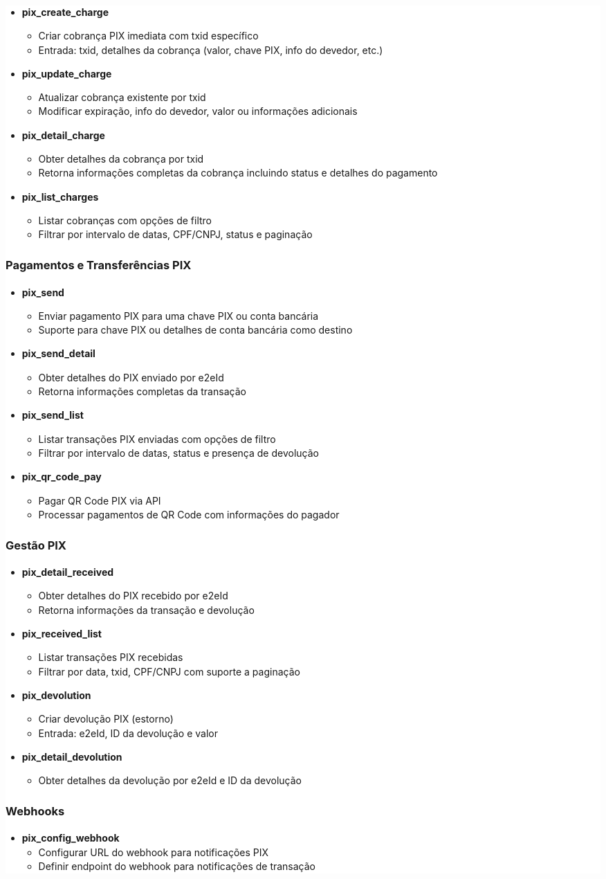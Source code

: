 - **pix_create_charge**
  - Criar cobrança PIX imediata com txid específico
  - Entrada: txid, detalhes da cobrança (valor, chave PIX, info do devedor, etc.)

- **pix_update_charge**
  - Atualizar cobrança existente por txid
  - Modificar expiração, info do devedor, valor ou informações adicionais

- **pix_detail_charge**
  - Obter detalhes da cobrança por txid
  - Retorna informações completas da cobrança incluindo status e detalhes do pagamento

- **pix_list_charges**
  - Listar cobranças com opções de filtro
  - Filtrar por intervalo de datas, CPF/CNPJ, status e paginação

### Pagamentos e Transferências PIX

- **pix_send**
  - Enviar pagamento PIX para uma chave PIX ou conta bancária
  - Suporte para chave PIX ou detalhes de conta bancária como destino

- **pix_send_detail**
  - Obter detalhes do PIX enviado por e2eId
  - Retorna informações completas da transação

- **pix_send_list**
  - Listar transações PIX enviadas com opções de filtro
  - Filtrar por intervalo de datas, status e presença de devolução

- **pix_qr_code_pay**
  - Pagar QR Code PIX via API
  - Processar pagamentos de QR Code com informações do pagador

### Gestão PIX

- **pix_detail_received**
  - Obter detalhes do PIX recebido por e2eId
  - Retorna informações da transação e devolução

- **pix_received_list**
  - Listar transações PIX recebidas
  - Filtrar por data, txid, CPF/CNPJ com suporte a paginação

- **pix_devolution**
  - Criar devolução PIX (estorno)
  - Entrada: e2eId, ID da devolução e valor

- **pix_detail_devolution**
  - Obter detalhes da devolução por e2eId e ID da devolução

### Webhooks

- **pix_config_webhook**
  - Configurar URL do webhook para notificações PIX
  - Definir endpoint do webhook para notificações de transação
